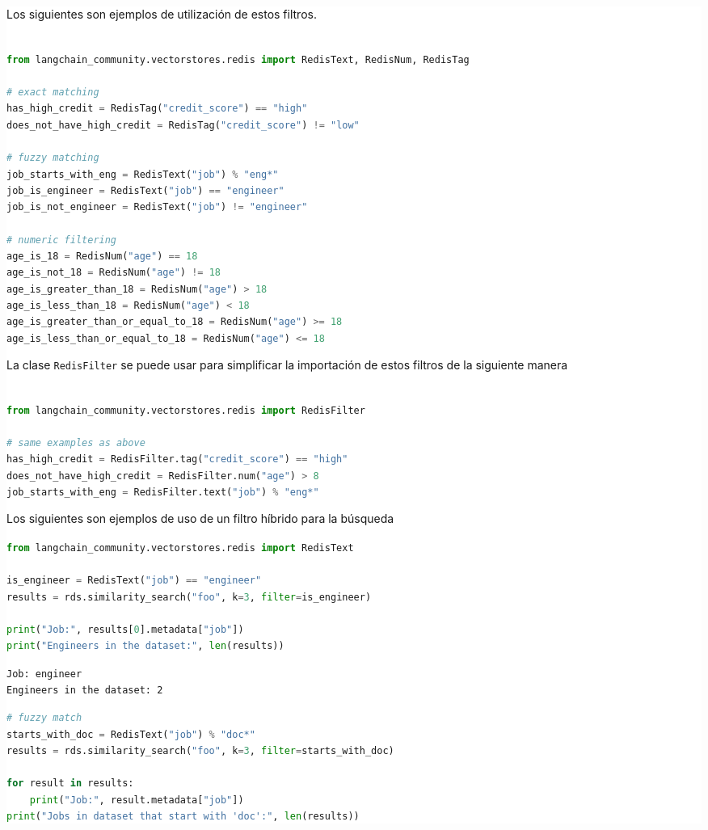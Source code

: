 Los siguientes son ejemplos de utilización de estos filtros.

```python

from langchain_community.vectorstores.redis import RedisText, RedisNum, RedisTag

# exact matching
has_high_credit = RedisTag("credit_score") == "high"
does_not_have_high_credit = RedisTag("credit_score") != "low"

# fuzzy matching
job_starts_with_eng = RedisText("job") % "eng*"
job_is_engineer = RedisText("job") == "engineer"
job_is_not_engineer = RedisText("job") != "engineer"

# numeric filtering
age_is_18 = RedisNum("age") == 18
age_is_not_18 = RedisNum("age") != 18
age_is_greater_than_18 = RedisNum("age") > 18
age_is_less_than_18 = RedisNum("age") < 18
age_is_greater_than_or_equal_to_18 = RedisNum("age") >= 18
age_is_less_than_or_equal_to_18 = RedisNum("age") <= 18

```

La clase ``RedisFilter`` se puede usar para simplificar la importación de estos filtros de la siguiente manera

```python

from langchain_community.vectorstores.redis import RedisFilter

# same examples as above
has_high_credit = RedisFilter.tag("credit_score") == "high"
does_not_have_high_credit = RedisFilter.num("age") > 8
job_starts_with_eng = RedisFilter.text("job") % "eng*"
```

Los siguientes son ejemplos de uso de un filtro híbrido para la búsqueda

```python
from langchain_community.vectorstores.redis import RedisText

is_engineer = RedisText("job") == "engineer"
results = rds.similarity_search("foo", k=3, filter=is_engineer)

print("Job:", results[0].metadata["job"])
print("Engineers in the dataset:", len(results))
```

```output
Job: engineer
Engineers in the dataset: 2
```

```python
# fuzzy match
starts_with_doc = RedisText("job") % "doc*"
results = rds.similarity_search("foo", k=3, filter=starts_with_doc)

for result in results:
    print("Job:", result.metadata["job"])
print("Jobs in dataset that start with 'doc':", len(results))
```


[redis-url]: https://redis.com
[redisvl-url]: https://github.com/RedisVentures/redisvl
[redisvl-stars]: https://img.shields.io/github/stars/RedisVentures/redisvl.svg?style=social&amp;label=Star&amp;maxAge=2592000
[redisvl-package]: https://pypi.python.org/pypi/redisvl
[redis-py-url]: https://github.com/redis/redis-py
[redis-py-stars]: https://img.shields.io/github/stars/redis/redis-py.svg?style=social&amp;label=Star&amp;maxAge=2592000
[redis-py-package]: https://pypi.python.org/pypi/redis
[jedis-url]: https://github.com/redis/jedis
[jedis-stars]: https://img.shields.io/github/stars/redis/jedis.svg?style=social&amp;label=Star&amp;maxAge=2592000
[Jedis-package]: https://search.maven.org/artifact/redis.clients/jedis
[nredisstack-url]: https://github.com/redis/nredisstack
[nredisstack-stars]: https://img.shields.io/github/stars/redis/nredisstack.svg?style=social&amp;label=Star&amp;maxAge=2592000
[nredisstack-package]: https://www.nuget.org/packages/nredisstack/
[node-redis-url]: https://github.com/redis/node-redis
[node-redis-stars]: https://img.shields.io/github/stars/redis/node-redis.svg?style=social&amp;label=Star&amp;maxAge=2592000
[node-redis-package]: https://www.npmjs.com/package/redis
[redis-om-python-url]: https://github.com/redis/redis-om-python
[redis-om-python-author]: https://redis.com
[redis-om-python-stars]: https://img.shields.io/github/stars/redis/redis-om-python.svg?style=social&amp;label=Star&amp;maxAge=2592000
[redisearch-go-url]: https://github.com/RediSearch/redisearch-go
[redisearch-go-author]: https://redis.com
[redisearch-go-stars]: https://img.shields.io/github/stars/RediSearch/redisearch-go.svg?style=social&amp;label=Star&amp;maxAge=2592000
[redisearch-api-rs-url]: https://github.com/RediSearch/redisearch-api-rs
[redisearch-api-rs-author]: https://redis.com
[redisearch-api-rs-stars]: https://img.shields.io/github/stars/RediSearch/redisearch-api-rs.svg?style=social&amp;label=Star&amp;maxAge=2592000